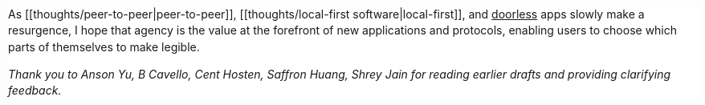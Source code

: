 As [[thoughts/peer-to-peer|peer-to-peer]], [[thoughts/local-first software|local-first]], and [doorless](https://rosano.hmm.garden/01evv3hq1ak4b6ng1jzppx5n2j) apps slowly make a resurgence, I hope that agency is the value at the forefront of new applications and protocols, enabling users to choose which parts of themselves to make legible.

*Thank you to Anson Yu, B Cavello, Cent Hosten, Saffron Huang, Shrey Jain for reading earlier drafts and providing clarifying feedback.*

[^1]: Source: [ISO Standard](https://www.iso.org/standard/77582.html)
[^2]: Source: [Is "acceptably non-dystopian" self-sovereign identity even possible?](https://blog.mollywhite.net/is-acceptably-non-dystopian-self-sovereign-identity-even-possible/), Molly White
[^3]: Source: [To Live in Their Utopia](https://dl.acm.org/doi/fullHtml/10.1145/3411764.3445740), Ali Alkhatib
[^4]: Source: [Soulbinding Like a State](https://subconscious.substack.com/p/soulbinding-like-a-state), Gordon Brander
[^4-1]: "Scott details a pattern of disaster that repeatedly manifests around legibility. His opening example is from the late-18th century discipline of “scientific forestry”. A natural forest is illegible. A tangle of plants. This is inconvenient from the standpoint of harvesting lumber. How do you quantify yield? Can you even make a meaningful map of this mess? Much easier to clear the forest and plant a legible “scientific” forest. Uniform rows of trees that produce good lumber. Now we can count the trees, make a map, track sustainable yield. What’s missing from our map? Everything else. The forest has been _made legible_ to lumber production. In the process, the entire ecological web of trees, shrubs, birds, bugs, moss, soil microbiota are stripped away. They didn’t fit into our map. By the second generation of planting, there is a noticeable decline in forest health. Within one century: _Waldsterben_, forest death, ecological collapse." Quote from [Soulbinding Like a State](https://subconscious.substack.com/p/soulbinding-like-a-state), Gordon Brander
[^5]: Source: [Five Mental Models of Identity](https://github.com/WebOfTrustInfo/rwot7-toronto/blob/master/final-documents/mental-models.pdf), presented in *Rebooting the Web of Trust VII* by Joe Andrieu, Nathan George, Andrew Hughes, Christophe MacIntosh, and Antoine Rondelet
[^6]: Source: [Human identity: the number one challenge in computer science](https://generative-identity.org/human-identity-the-number-one-challenge-in-computer-science/), AKASHA Foundation and Kernel
[^7]: Source: [PetName Markup Language](http://www.erights.org/elib/capability/pnml.html) by Mark S. Miller et. al